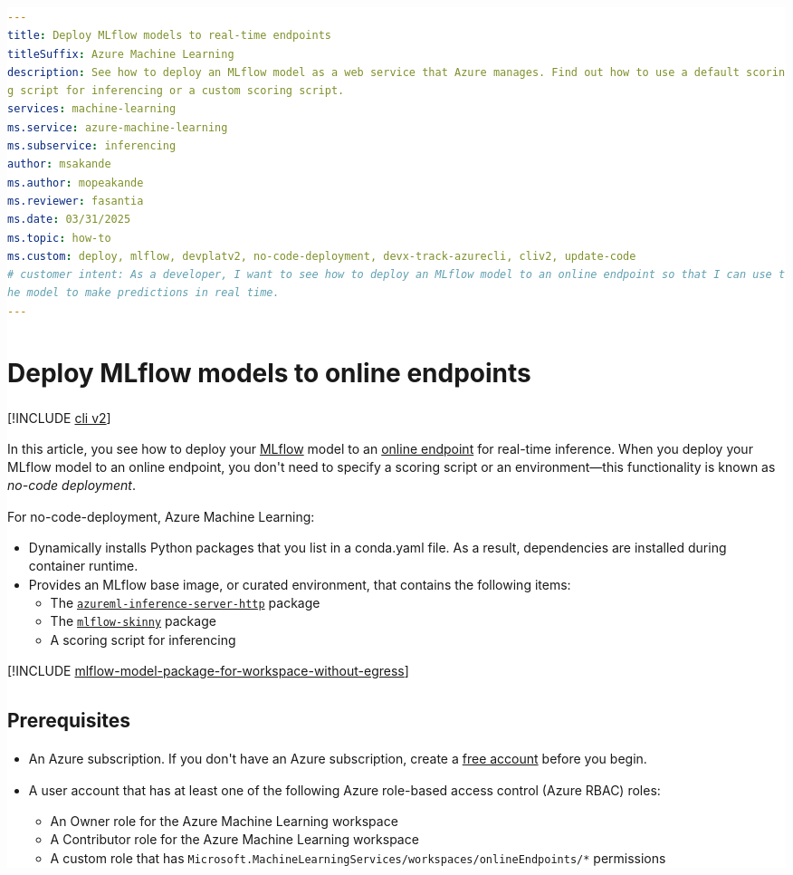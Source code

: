 ```yaml
---
title: Deploy MLflow models to real-time endpoints
titleSuffix: Azure Machine Learning
description: See how to deploy an MLflow model as a web service that Azure manages. Find out how to use a default scoring script for inferencing or a custom scoring script.
services: machine-learning
ms.service: azure-machine-learning
ms.subservice: inferencing
author: msakande
ms.author: mopeakande
ms.reviewer: fasantia
ms.date: 03/31/2025
ms.topic: how-to
ms.custom: deploy, mlflow, devplatv2, no-code-deployment, devx-track-azurecli, cliv2, update-code
# customer intent: As a developer, I want to see how to deploy an MLflow model to an online endpoint so that I can use the model to make predictions in real time.
---
```


# Deploy MLflow models to online endpoints

[!INCLUDE [cli v2](includes/machine-learning-cli-v2.md)]

In this article, you see how to deploy your [MLflow](https://www.mlflow.org) model to an [online endpoint](concept-endpoints.md) for real-time inference. When you deploy your MLflow model to an online endpoint, you don't need to specify a scoring script or an environment—this functionality is known as _no-code deployment_.

For no-code-deployment, Azure Machine Learning:

* Dynamically installs Python packages that you list in a conda.yaml file. As a result, dependencies are installed during container runtime.
* Provides an MLflow base image, or curated environment, that contains the following items:
    * The [`azureml-inference-server-http`](how-to-inference-server-http.md) package
    * The [`mlflow-skinny`](https://github.com/mlflow/mlflow/blob/master/skinny/README_SKINNY.md) package
    * A scoring script for inferencing

[!INCLUDE [mlflow-model-package-for-workspace-without-egress](includes/mlflow-model-package-for-workspace-without-egress.md)]

## Prerequisites

- An Azure subscription. If you don't have an Azure subscription, create a [free account](https://azure.microsoft.com/free/) before you begin.

- A user account that has at least one of the following Azure role-based access control (Azure RBAC) roles:
  - An Owner role for the Azure Machine Learning workspace
  - A Contributor role for the Azure Machine Learning workspace
  - A custom role that has `Microsoft.MachineLearningServices/workspaces/onlineEndpoints/*` permissions
